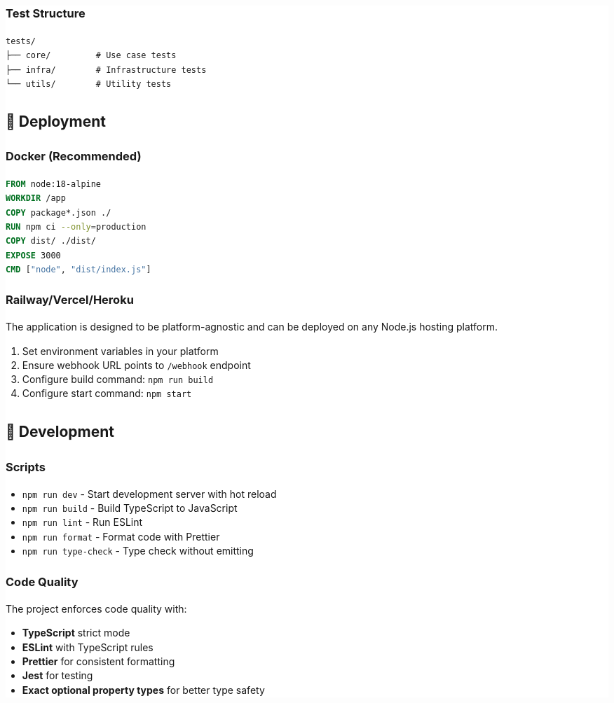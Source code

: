 ### Test Structure

```
tests/
├── core/         # Use case tests
├── infra/        # Infrastructure tests
└── utils/        # Utility tests
```

## 🚀 Deployment

### Docker (Recommended)

```dockerfile
FROM node:18-alpine
WORKDIR /app
COPY package*.json ./
RUN npm ci --only=production
COPY dist/ ./dist/
EXPOSE 3000
CMD ["node", "dist/index.js"]
```

### Railway/Vercel/Heroku

The application is designed to be platform-agnostic and can be deployed on any Node.js hosting platform.

1. Set environment variables in your platform
2. Ensure webhook URL points to `/webhook` endpoint
3. Configure build command: `npm run build`
4. Configure start command: `npm start`

## 🔧 Development

### Scripts

- `npm run dev` - Start development server with hot reload
- `npm run build` - Build TypeScript to JavaScript
- `npm run lint` - Run ESLint
- `npm run format` - Format code with Prettier
- `npm run type-check` - Type check without emitting

### Code Quality

The project enforces code quality with:
- **TypeScript** strict mode
- **ESLint** with TypeScript rules
- **Prettier** for consistent formatting
- **Jest** for testing
- **Exact optional property types** for better type safety
